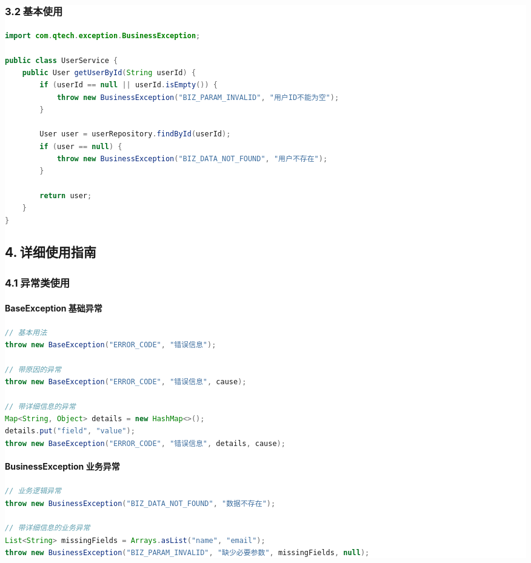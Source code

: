 ### 3.2 基本使用

```java
import com.qtech.exception.BusinessException;

public class UserService {
    public User getUserById(String userId) {
        if (userId == null || userId.isEmpty()) {
            throw new BusinessException("BIZ_PARAM_INVALID", "用户ID不能为空");
        }
        
        User user = userRepository.findById(userId);
        if (user == null) {
            throw new BusinessException("BIZ_DATA_NOT_FOUND", "用户不存在");
        }
        
        return user;
    }
}
```


## 4. 详细使用指南

### 4.1 异常类使用

#### BaseException 基础异常

```java
// 基本用法
throw new BaseException("ERROR_CODE", "错误信息");

// 带原因的异常
throw new BaseException("ERROR_CODE", "错误信息", cause);

// 带详细信息的异常
Map<String, Object> details = new HashMap<>();
details.put("field", "value");
throw new BaseException("ERROR_CODE", "错误信息", details, cause);
```


#### BusinessException 业务异常

```java
// 业务逻辑异常
throw new BusinessException("BIZ_DATA_NOT_FOUND", "数据不存在");

// 带详细信息的业务异常
List<String> missingFields = Arrays.asList("name", "email");
throw new BusinessException("BIZ_PARAM_INVALID", "缺少必要参数", missingFields, null);
```
